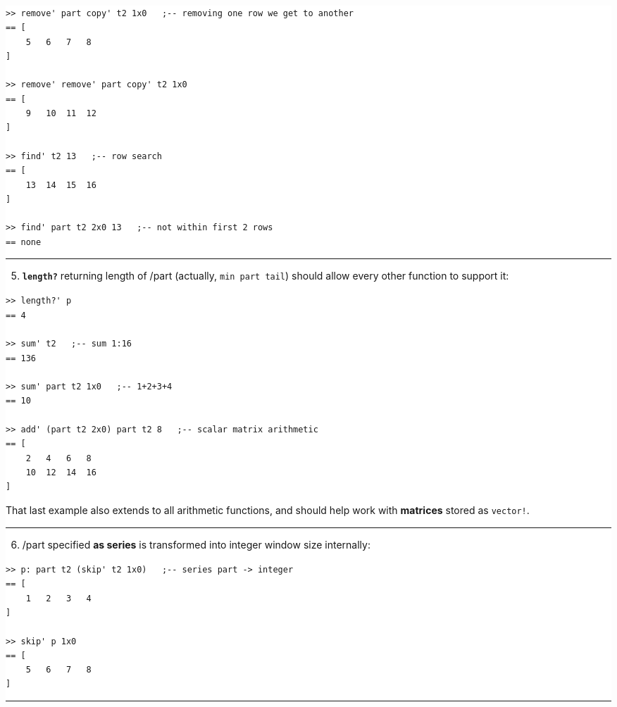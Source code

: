 ```
>> remove' part copy' t2 1x0   ;-- removing one row we get to another
== [
 	5 	6 	7 	8
]

>> remove' remove' part copy' t2 1x0 
== [
 	9 	10 	11 	12
]

>> find' t2 13   ;-- row search
== [
 	13 	14 	15 	16
]

>> find' part t2 2x0 13   ;-- not within first 2 rows
== none
```

---
5. **`length?`** returning length of /part (actually, `min part tail`) should allow every other function to support it:
```
>> length?' p 
== 4

>> sum' t2   ;-- sum 1:16
== 136

>> sum' part t2 1x0   ;-- 1+2+3+4
== 10

>> add' (part t2 2x0) part t2 8   ;-- scalar matrix arithmetic
== [
 	2 	4 	6 	8
 	10 	12 	14 	16
]
```
That last example also extends to all arithmetic functions, and should help work with **matrices** stored as `vector!`.

---
6. /part specified **as series** is transformed into integer window size internally:
```
>> p: part t2 (skip' t2 1x0)   ;-- series part -> integer
== [
 	1 	2 	3 	4
]

>> skip' p 1x0 
== [
 	5 	6 	7 	8
]
```

---
